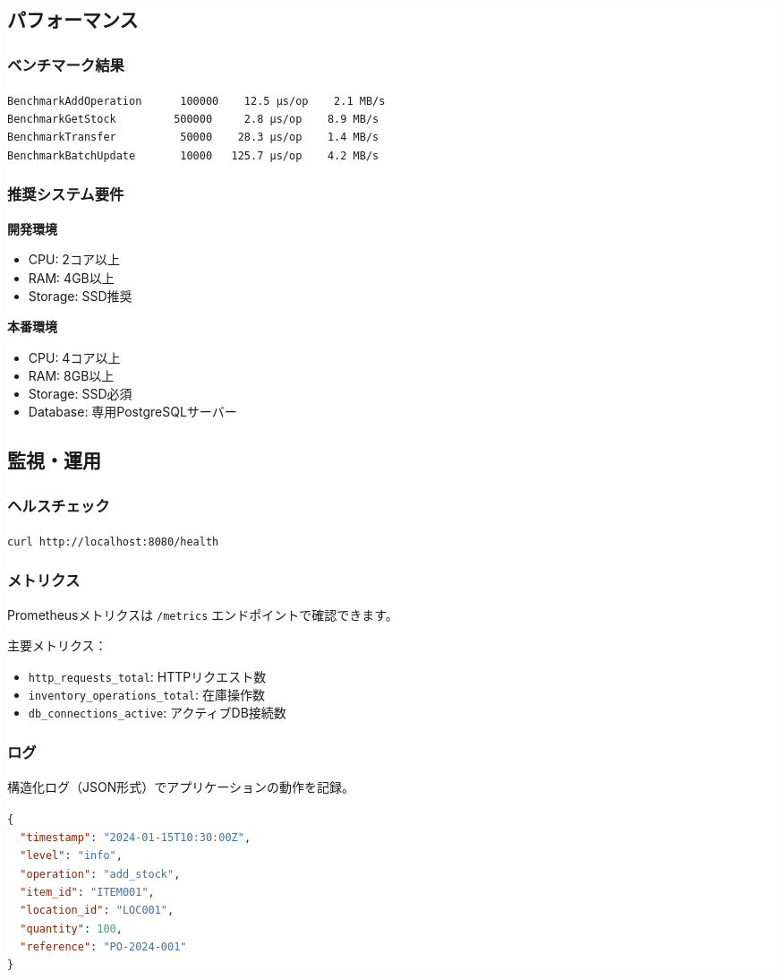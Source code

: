 ## パフォーマンス

### ベンチマーク結果

```
BenchmarkAddOperation      100000    12.5 μs/op    2.1 MB/s
BenchmarkGetStock         500000     2.8 μs/op    8.9 MB/s
BenchmarkTransfer          50000    28.3 μs/op    1.4 MB/s
BenchmarkBatchUpdate       10000   125.7 μs/op    4.2 MB/s
```

### 推奨システム要件

**開発環境**
- CPU: 2コア以上
- RAM: 4GB以上
- Storage: SSD推奨

**本番環境**
- CPU: 4コア以上
- RAM: 8GB以上
- Storage: SSD必須
- Database: 専用PostgreSQLサーバー

## 監視・運用

### ヘルスチェック

```bash
curl http://localhost:8080/health
```

### メトリクス

Prometheusメトリクスは `/metrics` エンドポイントで確認できます。

主要メトリクス：
- `http_requests_total`: HTTPリクエスト数
- `inventory_operations_total`: 在庫操作数
- `db_connections_active`: アクティブDB接続数

### ログ

構造化ログ（JSON形式）でアプリケーションの動作を記録。

```json
{
  "timestamp": "2024-01-15T10:30:00Z",
  "level": "info",
  "operation": "add_stock",
  "item_id": "ITEM001",
  "location_id": "LOC001",
  "quantity": 100,
  "reference": "PO-2024-001"
}
```
